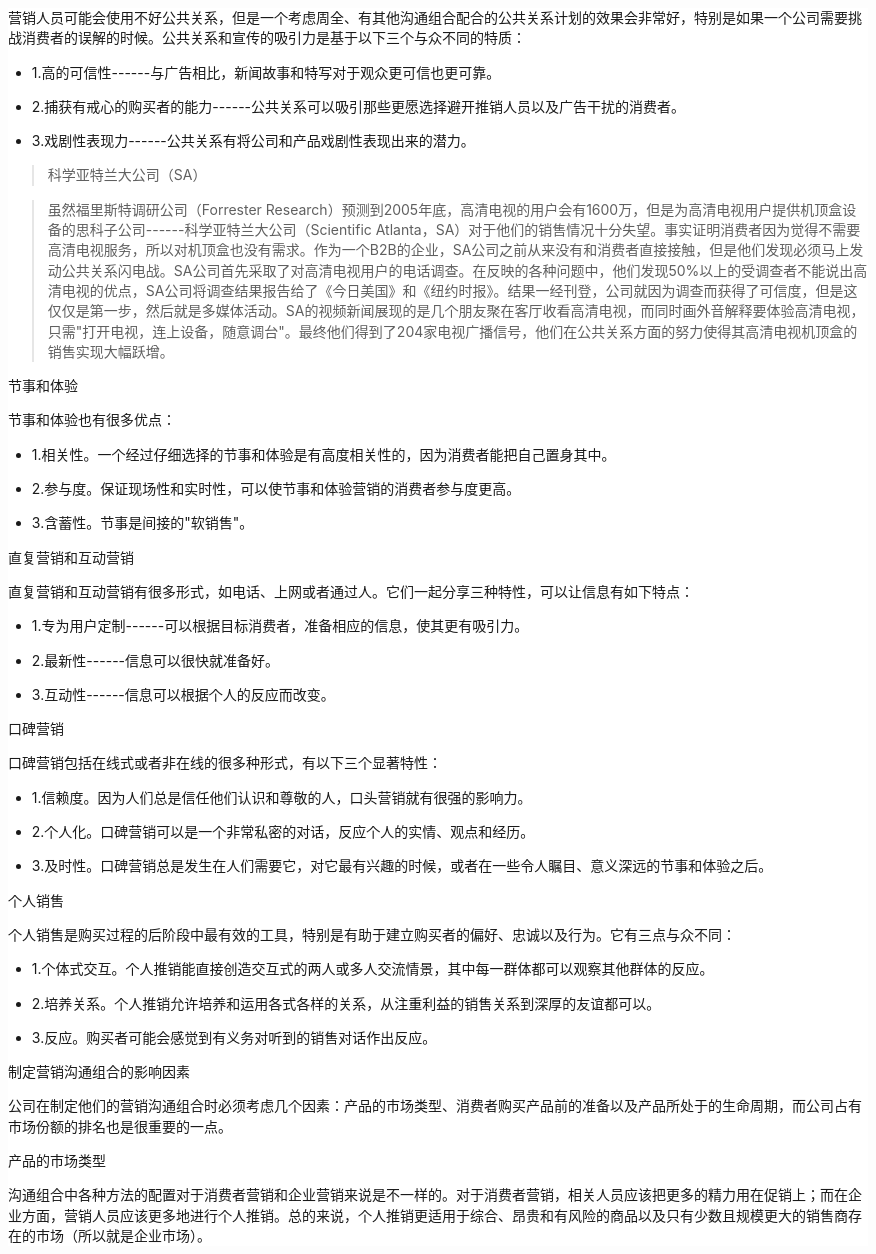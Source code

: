营销人员可能会使用不好公共关系，但是一个考虑周全、有其他沟通组合配合的公共关系计划的效果会非常好，特别是如果一个公司需要挑战消费者的误解的时候。公共关系和宣传的吸引力是基于以下三个与众不同的特质：

-   1.高的可信性------与广告相比，新闻故事和特写对于观众更可信也更可靠。

-   2.捕获有戒心的购买者的能力------公共关系可以吸引那些更愿选择避开推销人员以及广告干扰的消费者。

-   3.戏剧性表现力------公共关系有将公司和产品戏剧性表现出来的潜力。

> 科学亚特兰大公司（SA）

> 虽然福里斯特调研公司（Forrester
> Research）预测到2005年底，高清电视的用户会有1600万，但是为高清电视用户提供机顶盒设备的思科子公司------科学亚特兰大公司（Scientific
> Atlanta，SA）对于他们的销售情况十分失望。事实证明消费者因为觉得不需要高清电视服务，所以对机顶盒也没有需求。作为一个B2B的企业，SA公司之前从来没有和消费者直接接触，但是他们发现必须马上发动公共关系闪电战。SA公司首先采取了对高清电视用户的电话调查。在反映的各种问题中，他们发现50%以上的受调查者不能说出高清电视的优点，SA公司将调查结果报告给了《今日美国》和《纽约时报》。结果一经刊登，公司就因为调查而获得了可信度，但是这仅仅是第一步，然后就是多媒体活动。SA的视频新闻展现的是几个朋友聚在客厅收看高清电视，而同时画外音解释要体验高清电视，只需"打开电视，连上设备，随意调台"。最终他们得到了204家电视广播信号，他们在公共关系方面的努力使得其高清电视机顶盒的销售实现大幅跃增。

节事和体验

节事和体验也有很多优点：

-   1.相关性。一个经过仔细选择的节事和体验是有高度相关性的，因为消费者能把自己置身其中。

-   2.参与度。保证现场性和实时性，可以使节事和体验营销的消费者参与度更高。

-   3.含蓄性。节事是间接的"软销售"。

直复营销和互动营销

直复营销和互动营销有很多形式，如电话、上网或者通过人。它们一起分享三种特性，可以让信息有如下特点：

-   1.专为用户定制------可以根据目标消费者，准备相应的信息，使其更有吸引力。

-   2.最新性------信息可以很快就准备好。

-   3.互动性------信息可以根据个人的反应而改变。

口碑营销

口碑营销包括在线式或者非在线的很多种形式，有以下三个显著特性：

-   1.信赖度。因为人们总是信任他们认识和尊敬的人，口头营销就有很强的影响力。

-   2.个人化。口碑营销可以是一个非常私密的对话，反应个人的实情、观点和经历。

-   3.及时性。口碑营销总是发生在人们需要它，对它最有兴趣的时候，或者在一些令人瞩目、意义深远的节事和体验之后。

个人销售

个人销售是购买过程的后阶段中最有效的工具，特别是有助于建立购买者的偏好、忠诚以及行为。它有三点与众不同：

-   1.个体式交互。个人推销能直接创造交互式的两人或多人交流情景，其中每一群体都可以观察其他群体的反应。

-   2.培养关系。个人推销允许培养和运用各式各样的关系，从注重利益的销售关系到深厚的友谊都可以。

-   3.反应。购买者可能会感觉到有义务对听到的销售对话作出反应。

制定营销沟通组合的影响因素

公司在制定他们的营销沟通组合时必须考虑几个因素：产品的市场类型、消费者购买产品前的准备以及产品所处于的生命周期，而公司占有市场份额的排名也是很重要的一点。

产品的市场类型

沟通组合中各种方法的配置对于消费者营销和企业营销来说是不一样的。对于消费者营销，相关人员应该把更多的精力用在促销上；而在企业方面，营销人员应该更多地进行个人推销。总的来说，个人推销更适用于综合、昂贵和有风险的商品以及只有少数且规模更大的销售商存在的市场（所以就是企业市场）。
